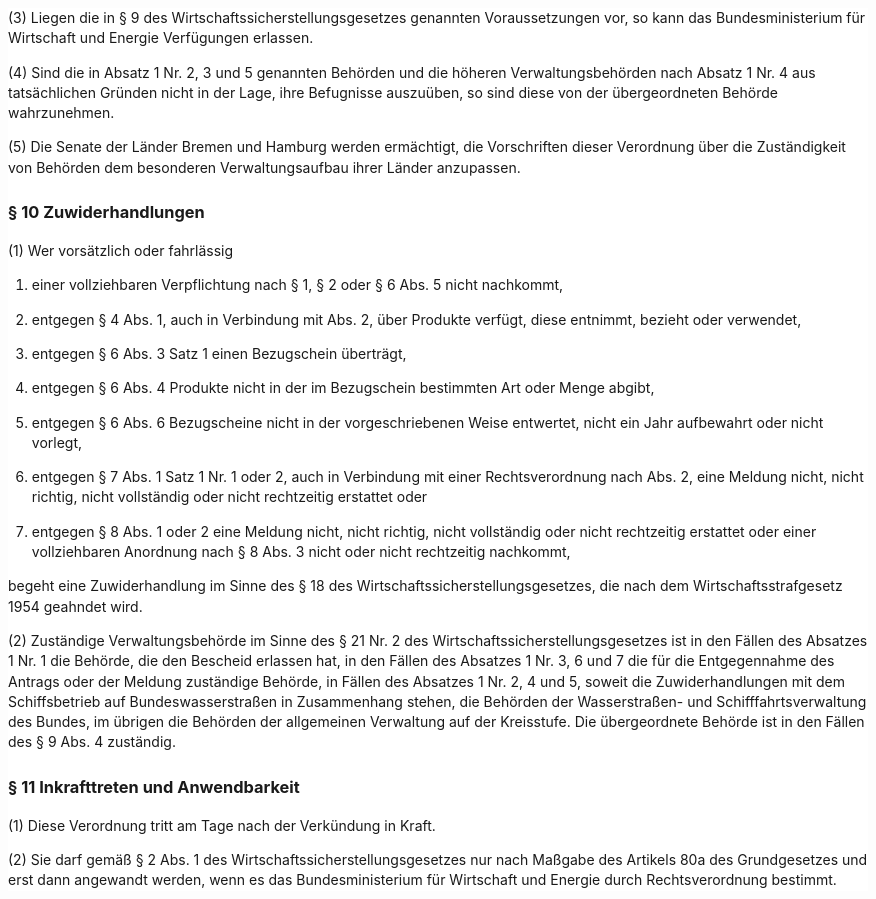 (3) Liegen die in § 9 des Wirtschaftssicherstellungsgesetzes genannten Voraussetzungen vor, so kann das Bundesministerium für Wirtschaft und Energie Verfügungen erlassen.

(4) Sind die in Absatz 1 Nr. 2, 3 und 5 genannten Behörden und die höheren Verwaltungsbehörden nach Absatz 1 Nr. 4 aus tatsächlichen Gründen nicht in der Lage, ihre Befugnisse auszuüben, so sind diese von der übergeordneten Behörde wahrzunehmen.

(5) Die Senate der Länder Bremen und Hamburg werden ermächtigt, die Vorschriften dieser Verordnung über die Zuständigkeit von Behörden dem besonderen Verwaltungsaufbau ihrer Länder anzupassen.


### § 10 Zuwiderhandlungen

(1) Wer vorsätzlich oder fahrlässig

1.  einer vollziehbaren Verpflichtung nach § 1, § 2 oder § 6 Abs. 5 nicht nachkommt,


2.  entgegen § 4 Abs. 1, auch in Verbindung mit Abs. 2, über Produkte verfügt, diese entnimmt, bezieht oder verwendet,


3.  entgegen § 6 Abs. 3 Satz 1 einen Bezugschein überträgt,


4.  entgegen § 6 Abs. 4 Produkte nicht in der im Bezugschein bestimmten Art oder Menge abgibt,


5.  entgegen § 6 Abs. 6 Bezugscheine nicht in der vorgeschriebenen Weise entwertet, nicht ein Jahr aufbewahrt oder nicht vorlegt,


6.  entgegen § 7 Abs. 1 Satz 1 Nr. 1 oder 2, auch in Verbindung mit einer Rechtsverordnung nach Abs. 2, eine Meldung nicht, nicht richtig, nicht vollständig oder nicht rechtzeitig erstattet oder


7.  entgegen § 8 Abs. 1 oder 2 eine Meldung nicht, nicht richtig, nicht vollständig oder nicht rechtzeitig erstattet oder einer vollziehbaren Anordnung nach § 8 Abs. 3 nicht oder nicht rechtzeitig nachkommt,



begeht eine Zuwiderhandlung im Sinne des § 18 des Wirtschaftssicherstellungsgesetzes, die nach dem Wirtschaftsstrafgesetz 1954 geahndet wird.

(2) Zuständige Verwaltungsbehörde im Sinne des § 21 Nr. 2 des Wirtschaftssicherstellungsgesetzes ist in den Fällen des Absatzes 1 Nr. 1 die Behörde, die den Bescheid erlassen hat, in den Fällen des Absatzes 1 Nr. 3, 6 und 7 die für die Entgegennahme des Antrags oder der Meldung zuständige Behörde, in Fällen des Absatzes 1 Nr. 2, 4 und 5, soweit die Zuwiderhandlungen mit dem Schiffsbetrieb auf Bundeswasserstraßen in Zusammenhang stehen, die Behörden der Wasserstraßen- und Schifffahrtsverwaltung des Bundes, im übrigen die Behörden der allgemeinen Verwaltung auf der Kreisstufe. Die übergeordnete Behörde ist in den Fällen des § 9 Abs. 4 zuständig.


### § 11 Inkrafttreten und Anwendbarkeit

(1) Diese Verordnung tritt am Tage nach der Verkündung in Kraft.

(2) Sie darf gemäß § 2 Abs. 1 des Wirtschaftssicherstellungsgesetzes nur nach Maßgabe des Artikels 80a des Grundgesetzes und erst dann angewandt werden, wenn es das Bundesministerium für Wirtschaft und Energie durch Rechtsverordnung bestimmt.

